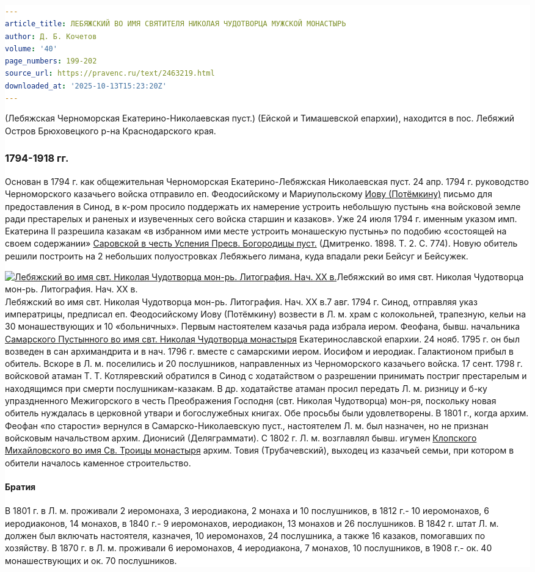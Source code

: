 ```yaml
---
article_title: ЛЕБЯЖСКИЙ ВО ИМЯ СВЯТИТЕЛЯ НИКОЛАЯ ЧУДОТВОРЦА МУЖСКОЙ МОНАСТЫРЬ
author: Д. Б. Кочетов
volume: '40'
page_numbers: 199-202
source_url: https://pravenc.ru/text/2463219.html
downloaded_at: '2025-10-13T15:23:20Z'
---
```


(Лебяжская Черноморская Екатерино-Николаевская пуст.) (Ейской и Тимашевской епархии), находится в пос. Лебяжий Остров Брюховецкого р-на Краснодарского края.

### 1794-1918 гг.

Основан в 1794 г. как общежительная Черноморская Екатерино-Лебяжская Николаевская пуст. 24 апр. 1794 г. руководство Черноморского казачьего войска отправило еп. Феодосийскому и Мариупольскому [Иову (Потёмкину)](<https://pravenc.ru/text/Иову (Потёмкину).html>) письмо для предоставления в Синод, в к-ром просило поддержать их намерение устроить небольшую пустынь «на войсковой земле ради престарелых и раненых и изувеченных сего войска старшин и казаков». Уже 24 июля 1794 г. именным указом имп. Екатерина II разрешила казакам «в избранном ими месте устроить монашескую пустынь» по подобию «состоящей на своем содержании» [Саровской в честь Успения Пресв. Богородицы пуст.](<https://pravenc.ru/text/Саровской в честь Успения Пресв  Богородицы пуст .html>) (Дмитренко. 1898. Т. 2. С. 774). Новую обитель решили построить на 2 небольших полуостровках Лебяжьего лимана, куда впадали реки Бейсуг и Бейсужек.

[![Лебяжский во имя свт. Николая Чудотворца мон-рь. Литография. Нач. XX в.](https://pravenc.ru/data/2019/08/18/1236506169/i200.jpg "Кликните для увеличения картинки")](https://pravenc.ru/data/2019/08/18/1236506169/i400.jpg)Лебяжский во имя свт. Николая Чудотворца мон-рь. Литография. Нач. XX в.  
Лебяжский во имя свт. Николая Чудотворца мон-рь. Литография. Нач. XX в.7 авг. 1794 г. Синод, отправляя указ императрицы, предписал еп. Феодосийскому Иову (Потёмкину) возвести в Л. м. храм с колокольней, трапезную, кельи на 30 монашествующих и 10 «больничных». Первым настоятелем казачья рада избрала иером. Феофана, бывш. начальника [Самарского Пустынного во имя свт. Николая Чудотворца монастыря](<https://pravenc.ru/text/Самарского Пустынного во имя свт  Николая Чудотворца монастыря.html>) Екатеринославской епархии. 24 нояб. 1795 г. он был возведен в сан архимандрита и в нач. 1796 г. вместе с самарскими иером. Иосифом и иеродиак. Галактионом прибыл в обитель. Вскоре в Л. м. поселились и 20 послушников, направленных из Черноморского казачьего войска. 17 сент. 1798 г. войсковой атаман Т. Т. Котляревский обратился в Синод с ходатайством о разрешении принимать постриг престарелым и находящимся при смерти послушникам-казакам. В др. ходатайстве атаман просил передать Л. м. ризницу и б-ку упраздненного Межигорского в честь Преображения Господня (свт. Николая Чудотворца) мон-ря, поскольку новая обитель нуждалась в церковной утвари и богослужебных книгах. Обе просьбы были удовлетворены. В 1801 г., когда архим. Феофан «по старости» вернулся в Самарско-Николаевскую пуст., настоятелем Л. м. был назначен, но не признан войсковым начальством архим. Дионисий (Деляграммати). С 1802 г. Л. м. возглавлял бывш. игумен [Клопского Михайловского во имя Св. Троицы монастыря](<https://pravenc.ru/text/Клопского Михайловского во имя Св  Троицы монастыря.html>) архим. Товия (Трубачевский), выходец из казачьей семьи, при котором в обители началось каменное строительство.

#### Братия

В 1801 г. в Л. м. проживали 2 иеромонаха, 3 иеродиакона, 2 монаха и 10 послушников, в 1812 г.- 10 иеромонахов, 6 иеродиаконов, 14 монахов, в 1840 г.- 9 иеромонахов, иеродиакон, 13 монахов и 26 послушников. В 1842 г. штат Л. м. должен был включать настоятеля, казначея, 10 иеромонахов, 24 послушника, а также 16 казаков, помогавших по хозяйству. В 1870 г. в Л. м. проживали 6 иеромонахов, 4 иеродиакона, 7 монахов, 10 послушников, в 1908 г.- ок. 40 монашествующих и ок. 70 послушников.
